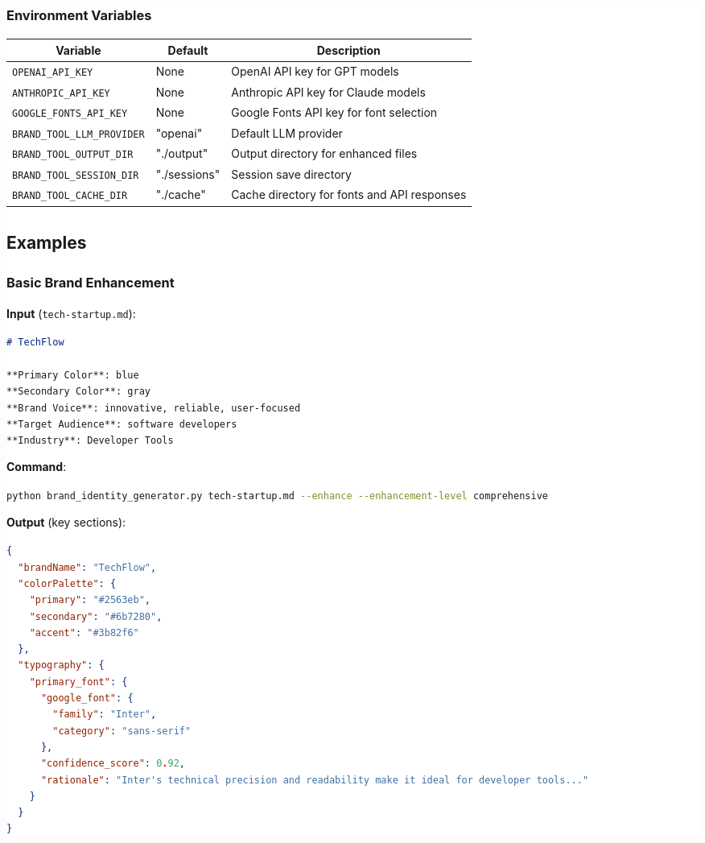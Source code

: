 ### Environment Variables

| Variable | Default | Description |
|----------|---------|-------------|
| `OPENAI_API_KEY` | None | OpenAI API key for GPT models |
| `ANTHROPIC_API_KEY` | None | Anthropic API key for Claude models |
| `GOOGLE_FONTS_API_KEY` | None | Google Fonts API key for font selection |
| `BRAND_TOOL_LLM_PROVIDER` | "openai" | Default LLM provider |
| `BRAND_TOOL_OUTPUT_DIR` | "./output" | Output directory for enhanced files |
| `BRAND_TOOL_SESSION_DIR` | "./sessions" | Session save directory |
| `BRAND_TOOL_CACHE_DIR` | "./cache" | Cache directory for fonts and API responses |

## Examples

### Basic Brand Enhancement

**Input** (`tech-startup.md`):
```markdown
# TechFlow

**Primary Color**: blue
**Secondary Color**: gray
**Brand Voice**: innovative, reliable, user-focused
**Target Audience**: software developers
**Industry**: Developer Tools
```

**Command**:
```bash
python brand_identity_generator.py tech-startup.md --enhance --enhancement-level comprehensive
```

**Output** (key sections):
```json
{
  "brandName": "TechFlow",
  "colorPalette": {
    "primary": "#2563eb",
    "secondary": "#6b7280",
    "accent": "#3b82f6"
  },
  "typography": {
    "primary_font": {
      "google_font": {
        "family": "Inter",
        "category": "sans-serif"
      },
      "confidence_score": 0.92,
      "rationale": "Inter's technical precision and readability make it ideal for developer tools..."
    }
  }
}
```
